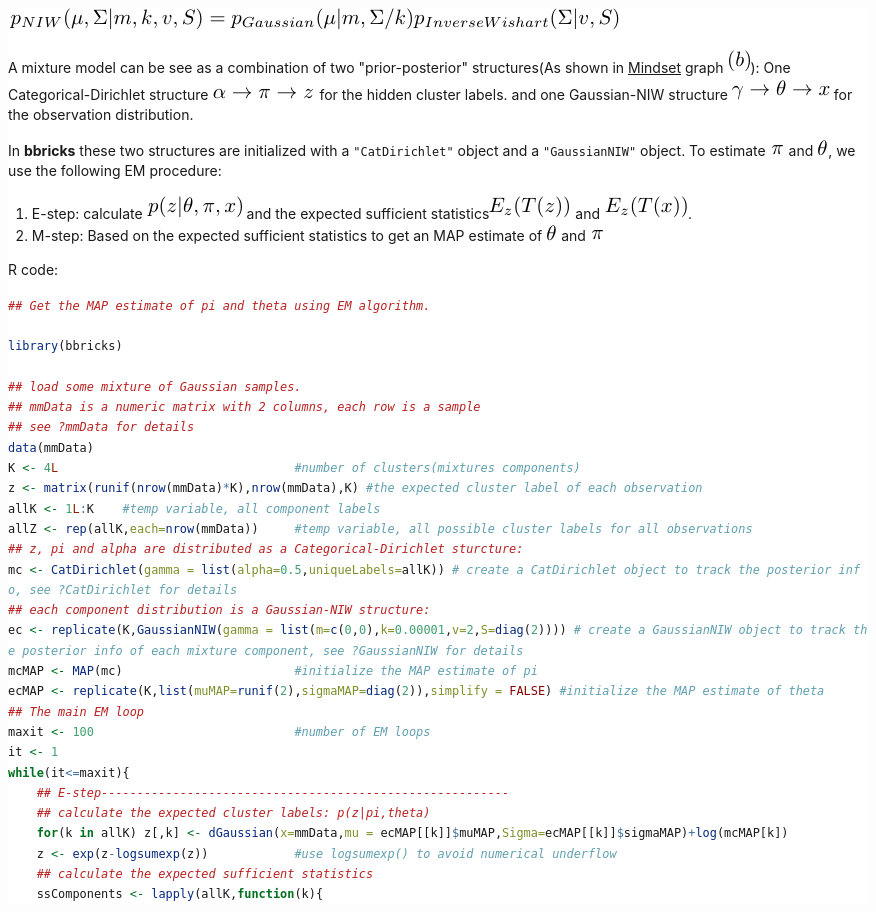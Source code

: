 
![](./notes_pictures/f7a665cfa84aa060bb9c7617a4de2195.png)


A mixture model can be see as a combination of two "prior-posterior" structures(As shown in [Mindset](#mindset) graph ![](./notes_pictures/108ad30be304e27ce3a8b7dc70c74850.png)): One Categorical-Dirichlet structure ![](./notes_pictures/766a9d58d567ce613bf07667d3f04b10.png) for the hidden cluster labels. and one Gaussian-NIW structure ![](./notes_pictures/2517357a50a9803cc8e65e6c84aa4699.png) for the observation distribution. 

In **bbricks** these two structures are initialized with a `"CatDirichlet"` object and a `"GaussianNIW"` object. To estimate ![](./notes_pictures/702bcfc93e86474877319c79449f2f39.png) and ![](./notes_pictures/288038e6b7d24534046146439af3fb71.png), we use the following EM procedure: 

1. E-step: calculate ![](./notes_pictures/7b3305185d668f7809a7ef8043057d2e.png) and the expected sufficient statistics![](./notes_pictures/b7a79bfbd68c5d360fdb345ad6dfc017.png) and ![](./notes_pictures/33dd49c5f43c8d68d0bbe71bb51b0bf3.png). 
2. M-step: Based on the expected sufficient statistics to get an MAP estimate of ![](./notes_pictures/288038e6b7d24534046146439af3fb71.png) and ![](./notes_pictures/702bcfc93e86474877319c79449f2f39.png) 

R code: 

```R 
## Get the MAP estimate of pi and theta using EM algorithm. 
 
library(bbricks) 
 
## load some mixture of Gaussian samples. 
## mmData is a numeric matrix with 2 columns, each row is a sample 
## see ?mmData for details 
data(mmData) 
K <- 4L                                 #number of clusters(mixtures components) 
z <- matrix(runif(nrow(mmData)*K),nrow(mmData),K) #the expected cluster label of each observation 
allK <- 1L:K    #temp variable, all component labels 
allZ <- rep(allK,each=nrow(mmData))     #temp variable, all possible cluster labels for all observations 
## z, pi and alpha are distributed as a Categorical-Dirichlet sturcture: 
mc <- CatDirichlet(gamma = list(alpha=0.5,uniqueLabels=allK)) # create a CatDirichlet object to track the posterior info, see ?CatDirichlet for details 
## each component distribution is a Gaussian-NIW structure: 
ec <- replicate(K,GaussianNIW(gamma = list(m=c(0,0),k=0.00001,v=2,S=diag(2)))) # create a GaussianNIW object to track the posterior info of each mixture component, see ?GaussianNIW for details 
mcMAP <- MAP(mc)                        #initialize the MAP estimate of pi 
ecMAP <- replicate(K,list(muMAP=runif(2),sigmaMAP=diag(2)),simplify = FALSE) #initialize the MAP estimate of theta 
## The main EM loop 
maxit <- 100                            #number of EM loops 
it <- 1 
while(it<=maxit){ 
    ## E-step--------------------------------------------------------- 
    ## calculate the expected cluster labels: p(z|pi,theta) 
    for(k in allK) z[,k] <- dGaussian(x=mmData,mu = ecMAP[[k]]$muMAP,Sigma=ecMAP[[k]]$sigmaMAP)+log(mcMAP[k]) 
    z <- exp(z-logsumexp(z))            #use logsumexp() to avoid numerical underflow 
    ## calculate the expected sufficient statistics 
    ssComponents <- lapply(allK,function(k){ 
```